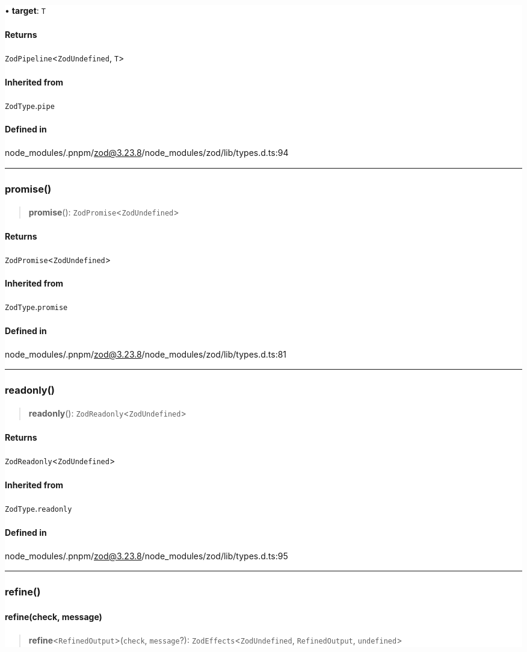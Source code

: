 • **target**: `T`

#### Returns

`ZodPipeline`\<`ZodUndefined`, `T`\>

#### Inherited from

`ZodType`.`pipe`

#### Defined in

node\_modules/.pnpm/zod@3.23.8/node\_modules/zod/lib/types.d.ts:94

***

### promise()

> **promise**(): `ZodPromise`\<`ZodUndefined`\>

#### Returns

`ZodPromise`\<`ZodUndefined`\>

#### Inherited from

`ZodType`.`promise`

#### Defined in

node\_modules/.pnpm/zod@3.23.8/node\_modules/zod/lib/types.d.ts:81

***

### readonly()

> **readonly**(): `ZodReadonly`\<`ZodUndefined`\>

#### Returns

`ZodReadonly`\<`ZodUndefined`\>

#### Inherited from

`ZodType`.`readonly`

#### Defined in

node\_modules/.pnpm/zod@3.23.8/node\_modules/zod/lib/types.d.ts:95

***

### refine()

#### refine(check, message)

> **refine**\<`RefinedOutput`\>(`check`, `message`?): `ZodEffects`\<`ZodUndefined`, `RefinedOutput`, `undefined`\>
